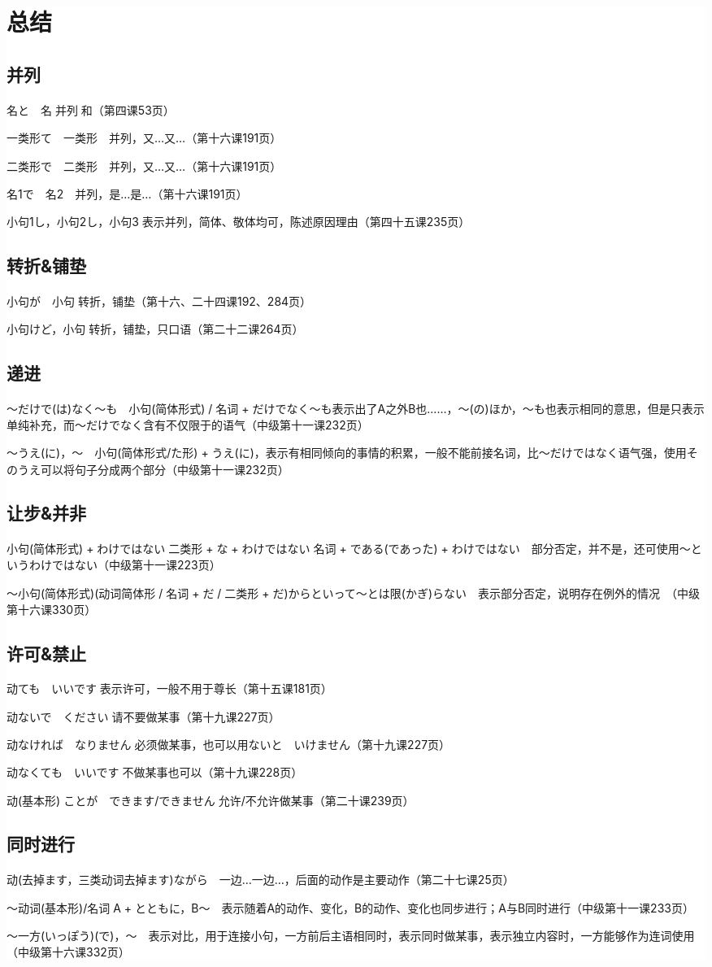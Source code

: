 # 总结

## 并列

名と　名    并列 和（第四课53页）

一类形て　一类形　并列，又…又…（第十六课191页）

二类形で　二类形　并列，又…又…（第十六课191页）

名1で　名2　并列，是…是…（第十六课191页）

小句1し，小句2し，小句3    表示并列，简体、敬体均可，陈述原因理由（第四十五课235页）

## 转折&铺垫

小句が　小句    转折，铺垫（第十六、二十四课192、284页）

小句けど，小句    转折，铺垫，只口语（第二十二课264页）

## 递进

〜だけで(は)なく〜も　小句(简体形式) / 名词 + だけでなく〜も表示出了A之外B也……，〜(の)ほか，〜も也表示相同的意思，但是只表示单纯补充，而〜だけでなく含有不仅限于的语气（中级第十一课232页）

〜うえ(に)，〜　小句(简体形式/た形) + うえ(に)，表示有相同倾向的事情的积累，一般不能前接名词，比〜だけではなく语气强，使用そのうえ可以将句子分成两个部分（中级第十一课232页）

## 让步&并非

小句(简体形式) + わけではない
二类形 + な + わけではない
名词 + である(であった) + わけではない　部分否定，并不是，还可使用〜というわけではない（中级第十一课223页）

〜小句(简体形式)(动词简体形 / 名词 + だ / 二类形 + だ)からといって〜とは限(かぎ)らない　表示部分否定，说明存在例外的情况　（中级第十六课330页）

## 许可&禁止

动ても　いいです    表示许可，一般不用于尊长（第十五课181页）

动ないで　ください    请不要做某事（第十九课227页）

动なければ　なりません    必须做某事，也可以用ないと　いけません（第十九课227页）

动なくても　いいです    不做某事也可以（第十九课228页）

动(基本形)    ことが　できます/できません    允许/不允许做某事（第二十课239页）

## 同时进行

动(去掉ます，三类动词去掉ます)ながら　一边…一边…，后面的动作是主要动作（第二十七课25页）

〜动词(基本形)/名词 A + とともに，B〜　表示随着A的动作、变化，B的动作、变化也同步进行；A与B同时进行（中级第十一课233页）

〜一方(いっぽう)(で)，〜　表示对比，用于连接小句，一方前后主语相同时，表示同时做某事，表示独立内容时，一方能够作为连词使用　（中级第十六课332页）
